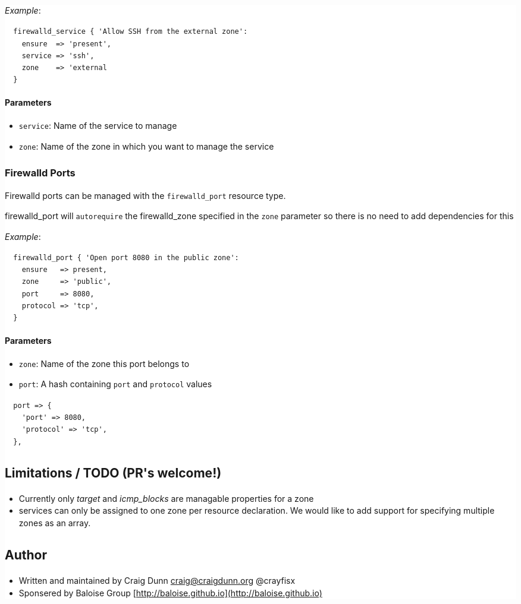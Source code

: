 _Example_:

```puppet
  firewalld_service { 'Allow SSH from the external zone':
    ensure  => 'present',
    service => 'ssh',
    zone    => 'external
  }
```

#### Parameters

* `service`: Name of the service to manage

* `zone`: Name of the zone in which you want to manage the service

### Firewalld Ports

Firewalld ports can be managed with the `firewalld_port` resource type.

firewalld_port will `autorequire` the firewalld_zone specified in the `zone` parameter so there is no need to add dependencies for this

_Example_:

```puppet
  firewalld_port { 'Open port 8080 in the public zone':
    ensure   => present,
    zone     => 'public',
    port     => 8080,
    protocol => 'tcp',
  }
```

#### Parameters

* `zone`: Name of the zone this port belongs to

* `port`: A hash containing `port` and `protocol` values
```puppet
  port => {
    'port' => 8080,
    'protocol' => 'tcp',
  },
```

## Limitations / TODO (PR's welcome!)

* Currently only _target_ and _icmp_blocks_ are managable properties for a zone
* services can only be assigned to one zone per resource declaration. We would like to add support for specifying multiple zones as an array.

## Author

* Written and maintained by Craig Dunn <craig@craigdunn.org> @crayfisx
* Sponsered by Baloise Group [http://baloise.github.io](http://baloise.github.io)
